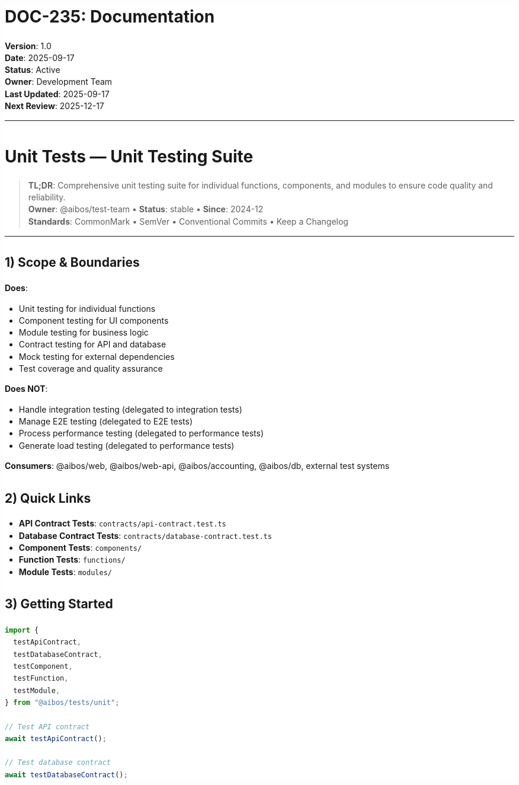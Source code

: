 # DOC-235: Documentation

**Version**: 1.0  
**Date**: 2025-09-17  
**Status**: Active  
**Owner**: Development Team  
**Last Updated**: 2025-09-17  
**Next Review**: 2025-12-17  

---

# Unit Tests — Unit Testing Suite

> **TL;DR**: Comprehensive unit testing suite for individual functions, components, and modules to
> ensure code quality and reliability.  
> **Owner**: @aibos/test-team • **Status**: stable • **Since**: 2024-12  
> **Standards**: CommonMark • SemVer • Conventional Commits • Keep a Changelog

---

## 1) Scope & Boundaries

**Does**:

- Unit testing for individual functions
- Component testing for UI components
- Module testing for business logic
- Contract testing for API and database
- Mock testing for external dependencies
- Test coverage and quality assurance

**Does NOT**:

- Handle integration testing (delegated to integration tests)
- Manage E2E testing (delegated to E2E tests)
- Process performance testing (delegated to performance tests)
- Generate load testing (delegated to performance tests)

**Consumers**: @aibos/web, @aibos/web-api, @aibos/accounting, @aibos/db, external test systems

## 2) Quick Links

- **API Contract Tests**: `contracts/api-contract.test.ts`
- **Database Contract Tests**: `contracts/database-contract.test.ts`
- **Component Tests**: `components/`
- **Function Tests**: `functions/`
- **Module Tests**: `modules/`

## 3) Getting Started

```typescript
import {
  testApiContract,
  testDatabaseContract,
  testComponent,
  testFunction,
  testModule,
} from "@aibos/tests/unit";

// Test API contract
await testApiContract();

// Test database contract
await testDatabaseContract();
```